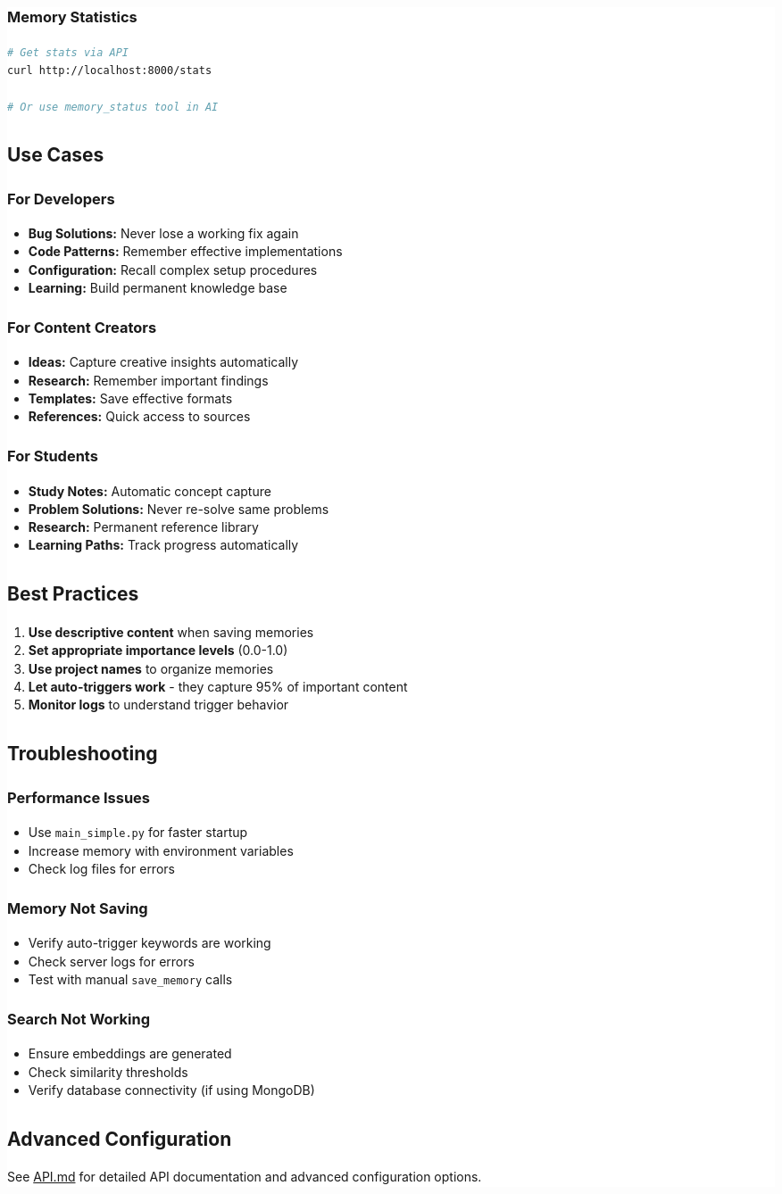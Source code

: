 ### Memory Statistics
```bash
# Get stats via API
curl http://localhost:8000/stats

# Or use memory_status tool in AI
```

## Use Cases

### For Developers
- **Bug Solutions:** Never lose a working fix again
- **Code Patterns:** Remember effective implementations  
- **Configuration:** Recall complex setup procedures
- **Learning:** Build permanent knowledge base

### For Content Creators
- **Ideas:** Capture creative insights automatically
- **Research:** Remember important findings
- **Templates:** Save effective formats
- **References:** Quick access to sources

### For Students
- **Study Notes:** Automatic concept capture
- **Problem Solutions:** Never re-solve same problems
- **Research:** Permanent reference library
- **Learning Paths:** Track progress automatically

## Best Practices

1. **Use descriptive content** when saving memories
2. **Set appropriate importance levels** (0.0-1.0)
3. **Use project names** to organize memories
4. **Let auto-triggers work** - they capture 95% of important content
5. **Monitor logs** to understand trigger behavior

## Troubleshooting

### Performance Issues
- Use `main_simple.py` for faster startup
- Increase memory with environment variables
- Check log files for errors

### Memory Not Saving
- Verify auto-trigger keywords are working
- Check server logs for errors
- Test with manual `save_memory` calls

### Search Not Working
- Ensure embeddings are generated
- Check similarity thresholds
- Verify database connectivity (if using MongoDB)

## Advanced Configuration

See [API.md](API.md) for detailed API documentation and advanced configuration options.
